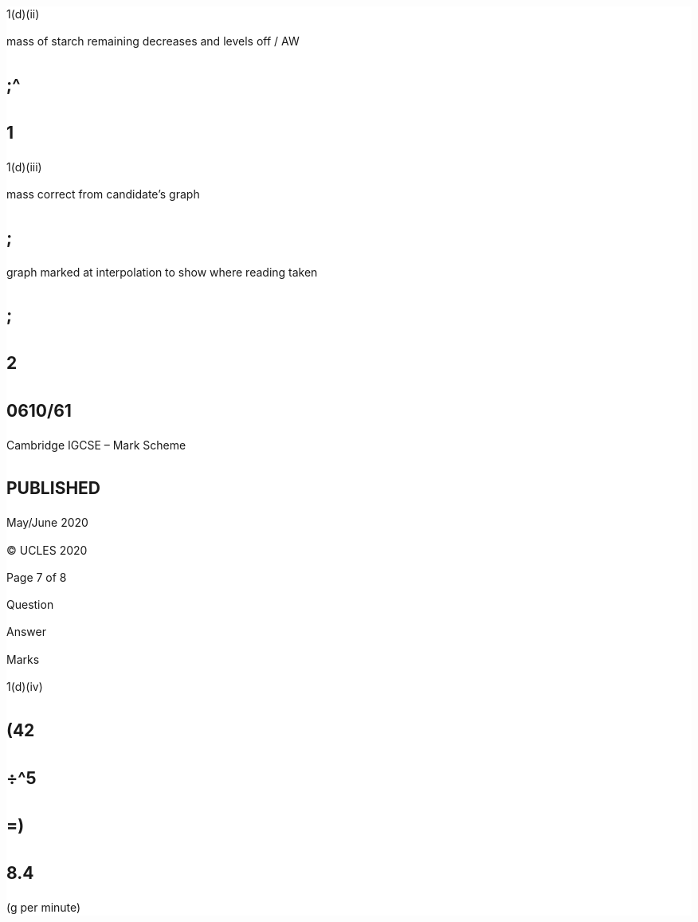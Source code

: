  1(d)(ii) 

 mass of starch remaining decreases and levels off / AW 

## ;^ 

## 1 

 1(d)(iii) 

 mass correct from candidate’s graph 

## ; 

 graph marked at interpolation to show where reading taken 

## ; 

## 2 


## 0610/61 

Cambridge IGCSE – Mark Scheme 

## PUBLISHED 

May/June 2020 

 © UCLES 2020 

 Page 7 of 8 

 Question 

 Answer 

 Marks 

 1(d)(iv) 

## (42 

## ÷^5 

## =) 

## 8.4 

 (g per minute) 
